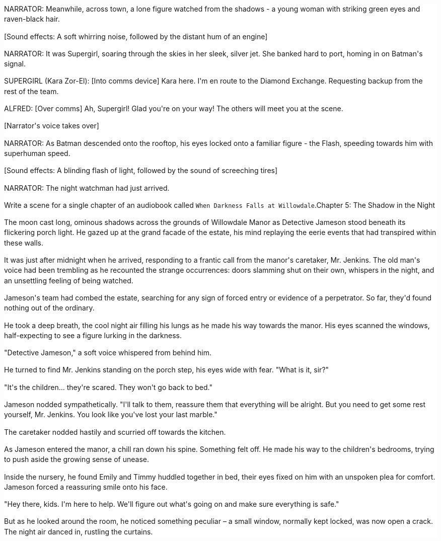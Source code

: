 NARRATOR: Meanwhile, across town, a lone figure watched from the shadows - a young woman with striking green eyes and raven-black hair.

[Sound effects: A soft whirring noise, followed by the distant hum of an engine]

NARRATOR: It was Supergirl, soaring through the skies in her sleek, silver jet. She banked hard to port, homing in on Batman's signal.

SUPERGIRL (Kara Zor-El): [Into comms device] Kara here. I'm en route to the Diamond Exchange. Requesting backup from the rest of the team.

ALFRED: [Over comms] Ah, Supergirl! Glad you're on your way! The others will meet you at the scene.

[Narrator's voice takes over]

NARRATOR: As Batman descended onto the rooftop, his eyes locked onto a familiar figure - the Flash, speeding towards him with superhuman speed.

[Sound effects: A blinding flash of light, followed by the sound of screeching tires]

NARRATOR: The night watchman had just arrived.<end>

Write a scene for a single chapter of an audiobook called `When Darkness Falls at Willowdale`.<start>Chapter 5: The Shadow in the Night

The moon cast long, ominous shadows across the grounds of Willowdale Manor as Detective Jameson stood beneath its flickering porch light. He gazed up at the grand facade of the estate, his mind replaying the eerie events that had transpired within these walls.

It was just after midnight when he arrived, responding to a frantic call from the manor's caretaker, Mr. Jenkins. The old man's voice had been trembling as he recounted the strange occurrences: doors slamming shut on their own, whispers in the night, and an unsettling feeling of being watched.

Jameson's team had combed the estate, searching for any sign of forced entry or evidence of a perpetrator. So far, they'd found nothing out of the ordinary.

He took a deep breath, the cool night air filling his lungs as he made his way towards the manor. His eyes scanned the windows, half-expecting to see a figure lurking in the darkness.

"Detective Jameson," a soft voice whispered from behind him.

He turned to find Mr. Jenkins standing on the porch step, his eyes wide with fear. "What is it, sir?"

"It's the children... they're scared. They won't go back to bed."

Jameson nodded sympathetically. "I'll talk to them, reassure them that everything will be alright. But you need to get some rest yourself, Mr. Jenkins. You look like you've lost your last marble."

The caretaker nodded hastily and scurried off towards the kitchen.

As Jameson entered the manor, a chill ran down his spine. Something felt off. He made his way to the children's bedrooms, trying to push aside the growing sense of unease.

 Inside the nursery, he found Emily and Timmy huddled together in bed, their eyes fixed on him with an unspoken plea for comfort. Jameson forced a reassuring smile onto his face.

"Hey there, kids. I'm here to help. We'll figure out what's going on and make sure everything is safe."

But as he looked around the room, he noticed something peculiar – a small window, normally kept locked, was now open a crack. The night air danced in, rustling the curtains.
